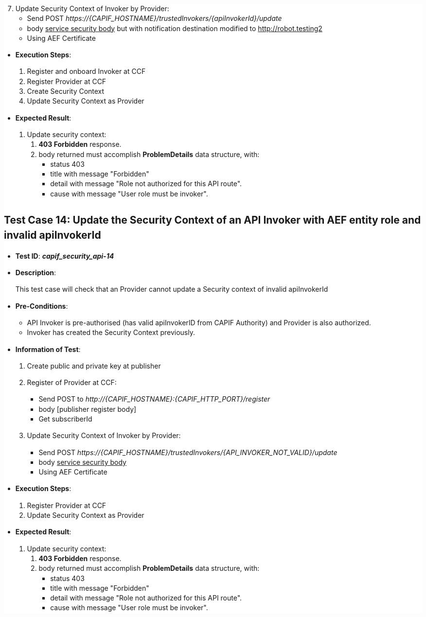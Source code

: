  7. Update Security Context of Invoker by Provider:
     * Send POST *https://{CAPIF_HOSTNAME}/trustedInvokers/{apiInvokerId}/update*
     * body [service security body] but with notification destination modified to http://robot.testing2
     * Using AEF Certificate

* **Execution Steps**:
  
  1. Register and onboard Invoker at CCF
  2. Register Provider at CCF
  3. Create Security Context
  4. Update Security Context as Provider
   
* **Expected Result**:

  1. Update security context:
     1. **403 Forbidden** response.
     2. body returned must accomplish **ProblemDetails** data structure, with:
        * status 403
        * title with message "Forbidden"
        * detail with message "Role not authorized for this API route".
        * cause with message "User role must be invoker". 


## Test Case 14: Update the Security Context of an API Invoker with AEF entity role and invalid apiInvokerId
* **Test ID**: ***capif_security_api-14***
* **Description**:
  
  This test case will check that an Provider cannot update a Security context of invalid apiInvokerId

* **Pre-Conditions**:
  
  * API Invoker is pre-authorised (has valid apiInvokerID from CAPIF Authority) and Provider is also authorized.
  * Invoker has created the Security Context previously.

* **Information of Test**:

  1. Create public and private key at publisher
  
  2. Register of Provider at CCF:
     * Send POST to *http://{CAPIF_HOSTNAME}:{CAPIF_HTTP_PORT}/register* 
     * body [publisher register body]
     * Get subscriberId
 
  3. Update Security Context of Invoker by Provider:
     * Send POST *https://{CAPIF_HOSTNAME}/trustedInvokers/{API_INVOKER_NOT_VALID}/update*
     * body [service security body]
     * Using AEF Certificate

* **Execution Steps**:
  
  1. Register Provider at CCF
  2. Update Security Context as Provider
   
* **Expected Result**:

  1. Update security context:
     1. **403 Forbidden** response.
     2. body returned must accomplish **ProblemDetails** data structure, with:
        * status 403
        * title with message "Forbidden"
        * detail with message "Role not authorized for this API route".
        * cause with message "User role must be invoker". 


  [Return To All Test Plans]: ../README.md
  [service security body]: ./service_security.json  "Service Security Request"
  [security notification body]: ./security_notification.json  "Security Notification Request"
  [access token req body]: ./access_token_req.json  "Access Token Request"
  [invoker onboarding body]: ../api_invoker_management/invoker_details_post_example.json  "API Invoker Request"
  [invoker register body]: ../api_invoker_management/invoker_register_body.json  "Invoker Register Body"